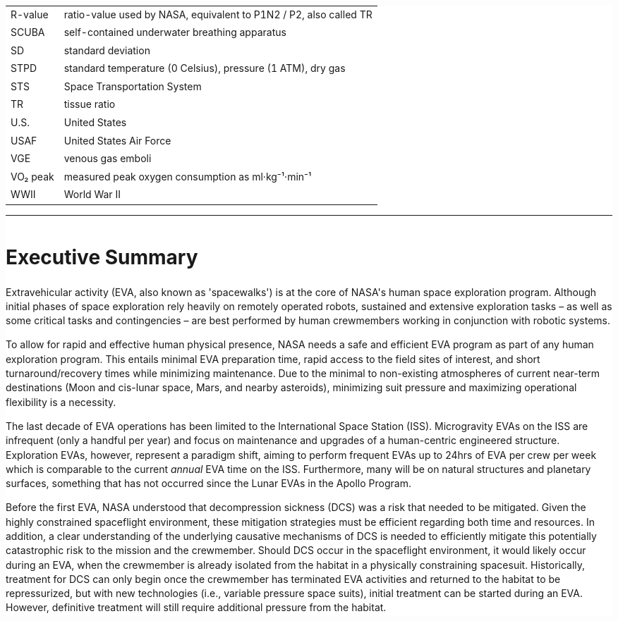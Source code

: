 |          |                                                                   |
| -------- | ----------------------------------------------------------------- |
| R-value  | ratio-value used by NASA, equivalent to P1N2 / P2, also called TR |
| SCUBA    | self-contained underwater breathing apparatus                     |
| SD       | standard deviation                                                |
| STPD     | standard temperature (0 Celsius), pressure (1 ATM), dry gas       |
| STS      | Space Transportation System                                       |
| TR       | tissue ratio                                                      |
| U.S.     | United States                                                     |
| USAF     | United States Air Force                                           |
| VGE      | venous gas emboli                                                 |
| VO₂ peak | measured peak oxygen consumption as ml·kg⁻¹·min⁻¹                 |
| WWII     | World War II                                                      |

---
# Executive Summary

Extravehicular activity (EVA, also known as 'spacewalks') is at the core of NASA's human space exploration program. Although initial phases of space exploration rely heavily on remotely operated robots, sustained and extensive exploration tasks – as well as some critical tasks and contingencies – are best performed by human crewmembers working in conjunction with robotic systems.

To allow for rapid and effective human physical presence, NASA needs a safe and efficient EVA program as part of any human exploration program. This entails minimal EVA preparation time, rapid access to the field sites of interest, and short turnaround/recovery times while minimizing maintenance. Due to the minimal to non-existing atmospheres of current near-term destinations (Moon and cis-lunar space, Mars, and nearby asteroids), minimizing suit pressure and maximizing operational flexibility is a necessity.

The last decade of EVA operations has been limited to the International Space Station (ISS). Microgravity EVAs on the ISS are infrequent (only a handful per year) and focus on maintenance and upgrades of a human-centric engineered structure. Exploration EVAs, however, represent a paradigm shift, aiming to perform frequent EVAs up to 24hrs of EVA per crew per week which is comparable to the current *annual* EVA time on the ISS. Furthermore, many will be on natural structures and planetary surfaces, something that has not occurred since the Lunar EVAs in the Apollo Program.

Before the first EVA, NASA understood that decompression sickness (DCS) was a risk that needed to be mitigated. Given the highly constrained spaceflight environment, these mitigation strategies must be efficient regarding both time and resources. In addition, a clear understanding of the underlying causative mechanisms of DCS is needed to efficiently mitigate this potentially catastrophic risk to the mission and the crewmember. Should DCS occur in the spaceflight environment, it would likely occur during an EVA, when the crewmember is already isolated from the habitat in a physically constraining spacesuit. Historically, treatment for DCS can only begin once the crewmember has terminated EVA activities and returned to the habitat to be repressurized, but with new technologies (i.e., variable pressure space suits), initial treatment can be started during an EVA. However, definitive treatment will still require additional pressure from the habitat.
